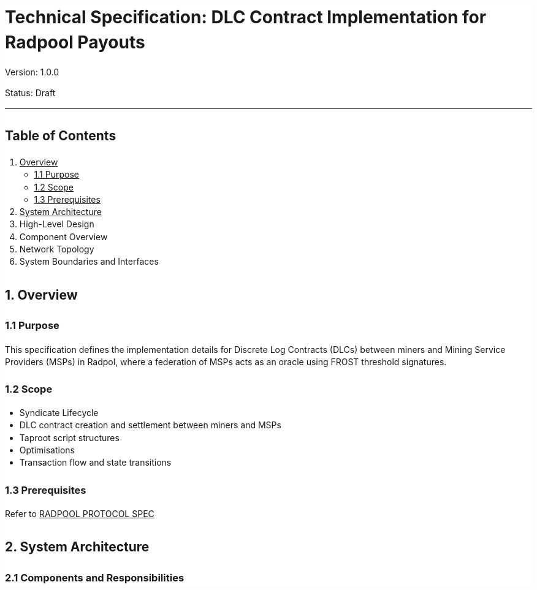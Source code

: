 # Technical Specification: DLC Contract Implementation for Radpool Payouts

Version: 1.0.0

Status: Draft

---


## Table of Contents

1. [Overview](#1-overview)
    - [1.1 Purpose](#11-purpose)
    - [1.2 Scope](#12-scope)
    - [1.3 Prerequisites](#13-prerequisites)
2. [System Architecture](#2-system-architecture)
3. High-Level Design
4. Component Overview
6. Network Topology
7. System Boundaries and Interfaces






## 1. Overview
### 1.1 Purpose
This specification defines the implementation details for Discrete Log Contracts (DLCs) between miners and Mining Service Providers (MSPs) in Radpol, where a federation of MSPs acts as an oracle using FROST threshold signatures.

### 1.2 Scope

- Syndicate Lifecycle
- DLC contract creation and settlement between miners and MSPs
- Taproot script structures
- Optimisations
- Transaction flow and state transitions

### 1.3 Prerequisites
Refer to [RADPOOL PROTOCOL SPEC](https://www.radpool.xyz/1/index.html)

## 2. System Architecture
### 2.1 Components and Responsibilities